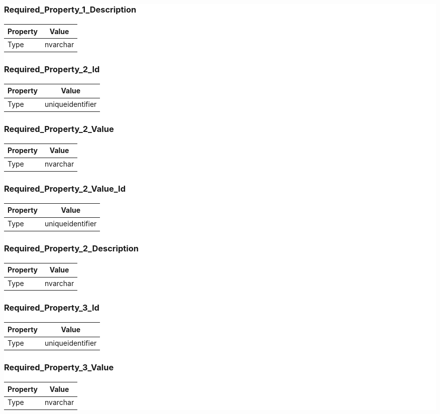### Required_Property_1_Description

| Property | Value |
| - | - |
|Type|nvarchar|

### Required_Property_2_Id

| Property | Value |
| - | - |
|Type|uniqueidentifier|

### Required_Property_2_Value

| Property | Value |
| - | - |
|Type|nvarchar|

### Required_Property_2_Value_Id

| Property | Value |
| - | - |
|Type|uniqueidentifier|

### Required_Property_2_Description

| Property | Value |
| - | - |
|Type|nvarchar|

### Required_Property_3_Id

| Property | Value |
| - | - |
|Type|uniqueidentifier|

### Required_Property_3_Value

| Property | Value |
| - | - |
|Type|nvarchar|
